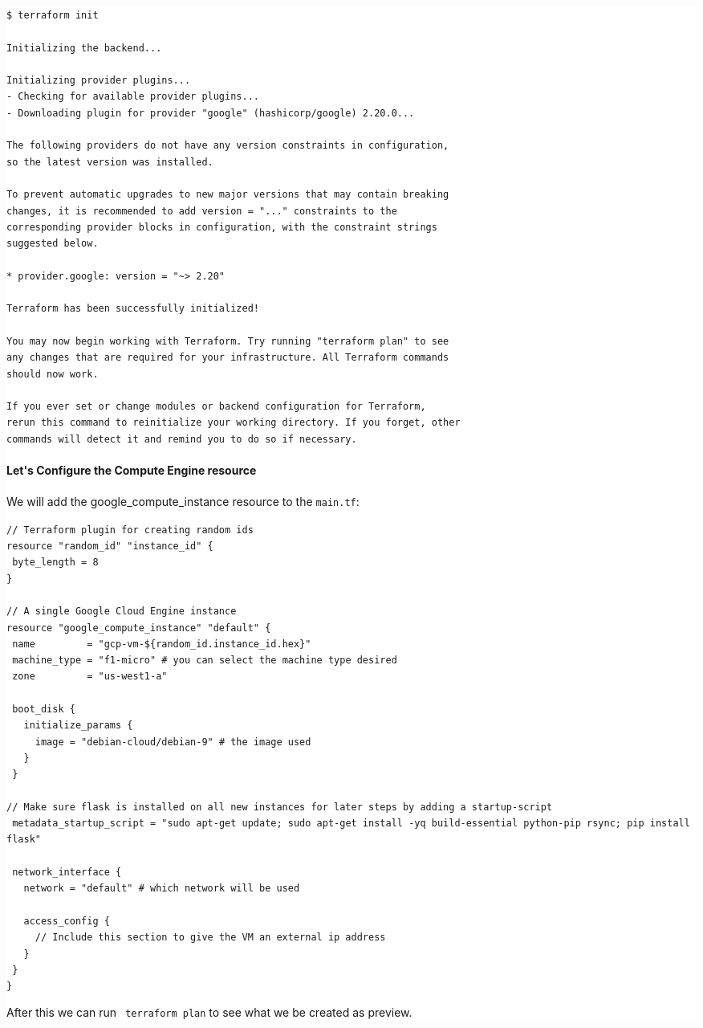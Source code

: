 ```
$ terraform init

Initializing the backend...

Initializing provider plugins...
- Checking for available provider plugins...
- Downloading plugin for provider "google" (hashicorp/google) 2.20.0...

The following providers do not have any version constraints in configuration,
so the latest version was installed.

To prevent automatic upgrades to new major versions that may contain breaking
changes, it is recommended to add version = "..." constraints to the
corresponding provider blocks in configuration, with the constraint strings
suggested below.

* provider.google: version = "~> 2.20"

Terraform has been successfully initialized!

You may now begin working with Terraform. Try running "terraform plan" to see
any changes that are required for your infrastructure. All Terraform commands
should now work.

If you ever set or change modules or backend configuration for Terraform,
rerun this command to reinitialize your working directory. If you forget, other
commands will detect it and remind you to do so if necessary.
```
#### Let's Configure the Compute Engine resource

We will add the google_compute_instance resource to the ```main.tf```:

```
// Terraform plugin for creating random ids
resource "random_id" "instance_id" {
 byte_length = 8
}

// A single Google Cloud Engine instance
resource "google_compute_instance" "default" {
 name         = "gcp-vm-${random_id.instance_id.hex}"
 machine_type = "f1-micro" # you can select the machine type desired
 zone         = "us-west1-a" 

 boot_disk {
   initialize_params {
     image = "debian-cloud/debian-9" # the image used
   }
 }

// Make sure flask is installed on all new instances for later steps by adding a startup-script
 metadata_startup_script = "sudo apt-get update; sudo apt-get install -yq build-essential python-pip rsync; pip install flask"

 network_interface {
   network = "default" # which network will be used

   access_config {
     // Include this section to give the VM an external ip address
   }
 }
}
```
After this we can run ``` terraform plan``` to see what we be created as preview.